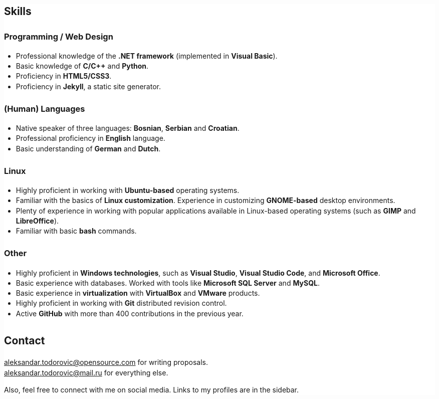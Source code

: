 ## Skills

### Programming / Web Design

* Professional knowledge of the **.NET framework** (implemented in **Visual Basic**).
* Basic knowledge of **C/C++** and **Python**.
* Proficiency in **HTML5/CSS3**.
* Proficiency in **Jekyll**, a static site generator.

### (Human) Languages

* Native speaker of three languages: **Bosnian**, **Serbian** and **Croatian**.
* Professional proficiency in **English** language.
* Basic understanding of **German** and **Dutch**.

### Linux

* Highly proficient in working with **Ubuntu-based** operating systems.
* Familiar with the basics of **Linux customization**. Experience in customizing **GNOME-based** desktop environments.
* Plenty of experience in working with popular applications available in Linux-based operating systems (such as **GIMP** and **LibreOffice**).
* Familiar with basic **bash** commands.

### Other

* Highly proficient in **Windows technologies**, such as **Visual Studio**, **Visual Studio Code**, and **Microsoft Office**.
* Basic experience with databases. Worked with tools like **Microsoft SQL Server** and **MySQL**.
* Basic experience in **virtualization** with **VirtualBox** and **VMware** products.
* Highly proficient in working with **Git** distributed revision control.
* Active **GitHub** with more than 400 contributions in the previous year.

## Contact

[aleksandar.todorovic@opensource.com](mailto:aleksandar.todorovic@opensource.com) for writing proposals.<br/>
[aleksandar.todorovic@mail.ru](mailto:aleksandar.todorovic@mail.ru) for everything else.

Also, feel free to connect with me on social media. Links to my profiles are in the sidebar.
